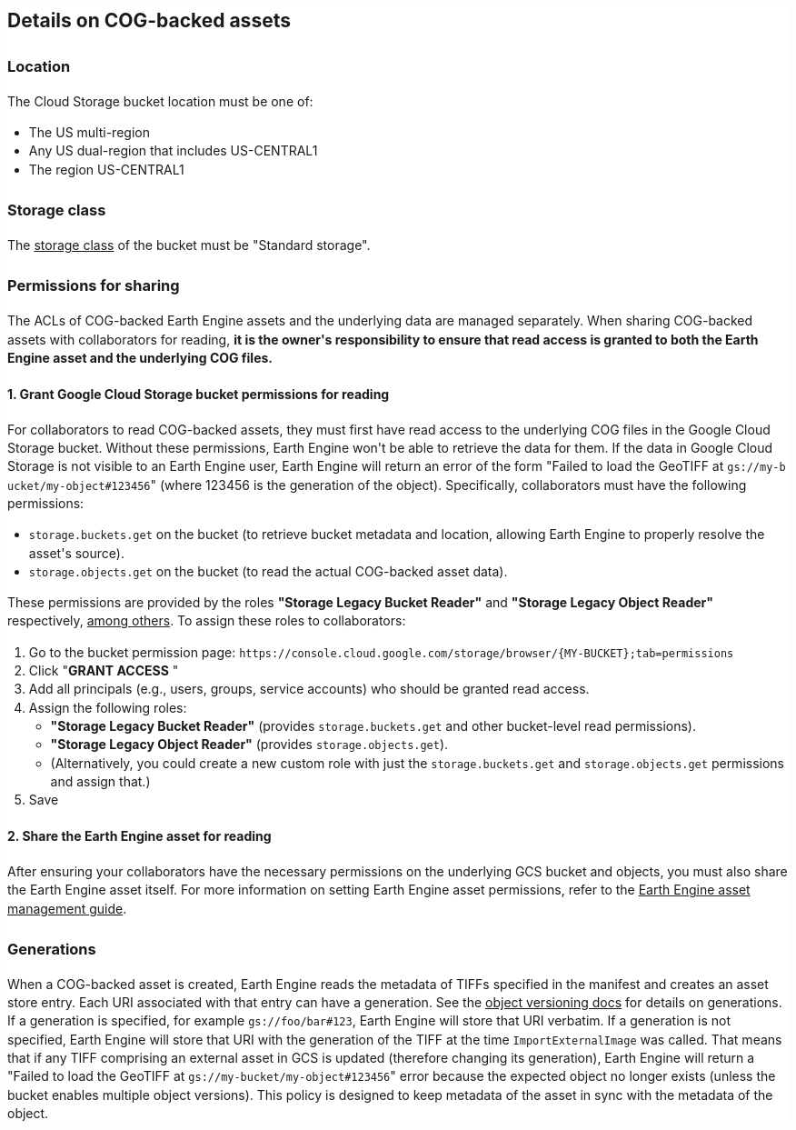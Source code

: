 ## Details on COG-backed assets
### Location
The Cloud Storage bucket location must be one of:
  * The US multi-region
  * Any US dual-region that includes US-CENTRAL1
  * The region US-CENTRAL1


### Storage class
The [storage class](https://cloud.google.com/storage/docs/storage-classes#classes) of the bucket must be "Standard storage".
### Permissions for sharing
The ACLs of COG-backed Earth Engine assets and the underlying data are managed separately. When sharing COG-backed assets with collaborators for reading, **it is the owner's responsibility to ensure that read access is granted to both the Earth Engine asset and the underlying COG files.**
#### 1. Grant Google Cloud Storage bucket permissions for reading
For collaborators to read COG-backed assets, they must first have read access to the underlying COG files in the Google Cloud Storage bucket. Without these permissions, Earth Engine won't be able to retrieve the data for them. If the data in Google Cloud Storage is not visible to an Earth Engine user, Earth Engine will return an error of the form "Failed to load the GeoTIFF at `gs://my-bucket/my-object#123456`" (where 123456 is the generation of the object).
Specifically, collaborators must have the following permissions:
  * `storage.buckets.get` on the bucket (to retrieve bucket metadata and location, allowing Earth Engine to properly resolve the asset's source).
  * `storage.objects.get` on the bucket (to read the actual COG-backed asset data).


These permissions are provided by the roles **"Storage Legacy Bucket Reader"** and **"Storage Legacy Object Reader"** respectively, [among others](https://cloud.google.com/storage/docs/access-control/iam-roles).
To assign these roles to collaborators:
  1. Go to the bucket permission page: `https://console.cloud.google.com/storage/browser/{MY-BUCKET};tab=permissions`
  2. Click "**GRANT ACCESS** "
  3. Add all principals (e.g., users, groups, service accounts) who should be granted read access.
  4. Assign the following roles: 
     * **"Storage Legacy Bucket Reader"** (provides `storage.buckets.get` and other bucket-level read permissions).
     * **"Storage Legacy Object Reader"** (provides `storage.objects.get`).
     * (Alternatively, you could create a new custom role with just the `storage.buckets.get` and `storage.objects.get` permissions and assign that.)
  5. Save


#### 2. Share the Earth Engine asset for reading
After ensuring your collaborators have the necessary permissions on the underlying GCS bucket and objects, you must also share the Earth Engine asset itself. For more information on setting Earth Engine asset permissions, refer to the [Earth Engine asset management guide](https://developers.google.com/earth-engine/guides/manage_assets#set_asset_permissions).
### Generations
When a COG-backed asset is created, Earth Engine reads the metadata of TIFFs specified in the manifest and creates an asset store entry. Each URI associated with that entry can have a generation. See the [object versioning docs](https://cloud.google.com/storage/docs/object-versioning) for details on generations. If a generation is specified, for example `gs://foo/bar#123`, Earth Engine will store that URI verbatim. If a generation is not specified, Earth Engine will store that URI with the generation of the TIFF at the time `ImportExternalImage` was called.
That means that if any TIFF comprising an external asset in GCS is updated (therefore changing its generation), Earth Engine will return a "Failed to load the GeoTIFF at `gs://my-bucket/my-object#123456`" error because the expected object no longer exists (unless the bucket enables multiple object versions). This policy is designed to keep metadata of the asset in sync with the metadata of the object.